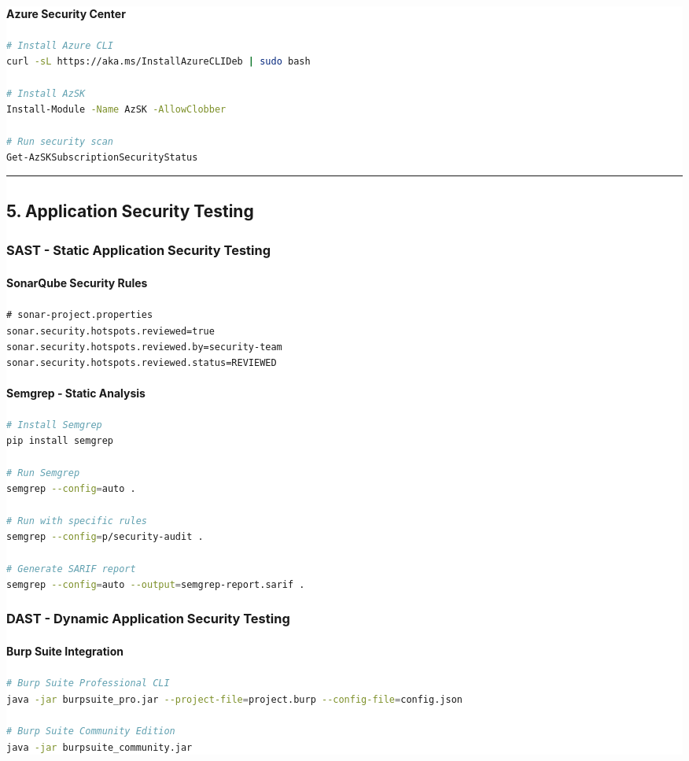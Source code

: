 #### **Azure Security Center**

```bash
# Install Azure CLI
curl -sL https://aka.ms/InstallAzureCLIDeb | sudo bash

# Install AzSK
Install-Module -Name AzSK -AllowClobber

# Run security scan
Get-AzSKSubscriptionSecurityStatus
```

---

## 5. Application Security Testing

### **SAST - Static Application Security Testing**

#### **SonarQube Security Rules**

```properties
# sonar-project.properties
sonar.security.hotspots.reviewed=true
sonar.security.hotspots.reviewed.by=security-team
sonar.security.hotspots.reviewed.status=REVIEWED
```

#### **Semgrep - Static Analysis**

```bash
# Install Semgrep
pip install semgrep

# Run Semgrep
semgrep --config=auto .

# Run with specific rules
semgrep --config=p/security-audit .

# Generate SARIF report
semgrep --config=auto --output=semgrep-report.sarif .
```

### **DAST - Dynamic Application Security Testing**

#### **Burp Suite Integration**

```bash
# Burp Suite Professional CLI
java -jar burpsuite_pro.jar --project-file=project.burp --config-file=config.json

# Burp Suite Community Edition
java -jar burpsuite_community.jar
```
